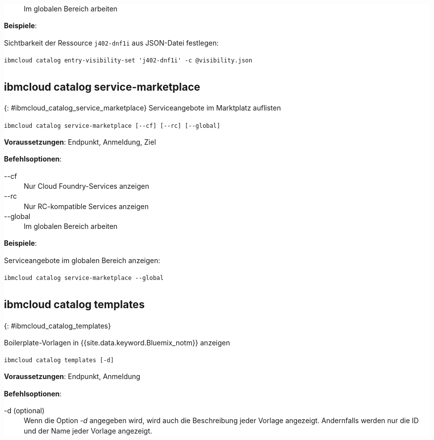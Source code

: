   <dd>Im globalen Bereich arbeiten</dd>
</dl>

<strong>Beispiele</strong>:

Sichtbarkeit der Ressource `j402-dnf1i` aus JSON-Datei festlegen:

```
ibmcloud catalog entry-visibility-set 'j402-dnf1i' -c @visibility.json
```

## ibmcloud catalog service-marketplace
{: #ibmcloud_catalog_service_marketplace}
Serviceangebote im Marktplatz auflisten

```
ibmcloud catalog service-marketplace [--cf] [--rc] [--global]
```

<strong>Voraussetzungen</strong>: Endpunkt, Anmeldung, Ziel

<strong>Befehlsoptionen</strong>:
<dl>
  <dt>--cf</dt>
  <dd>Nur Cloud Foundry-Services anzeigen</dd>
  <dt>--rc</dt>
  <dd>Nur RC-kompatible Services anzeigen</dd>
  <dt>--global</dt>
  <dd>Im globalen Bereich arbeiten</dd>
</dl>

<strong>Beispiele</strong>:

Serviceangebote im globalen Bereich anzeigen:

```
ibmcloud catalog service-marketplace --global
```

## ibmcloud catalog templates
{: #ibmcloud_catalog_templates}

Boilerplate-Vorlagen in {{site.data.keyword.Bluemix_notm}} anzeigen

```
ibmcloud catalog templates [-d]
```

<strong>Voraussetzungen</strong>: Endpunkt, Anmeldung

<strong>Befehlsoptionen</strong>:

   <dl>
   <dt>-d (optional)</dt>
   <dd>Wenn die Option <i>-d</i> angegeben wird, wird auch die Beschreibung jeder Vorlage angezeigt. Andernfalls werden nur die ID und der Name jeder Vorlage angezeigt.</dd>
   </dl>
